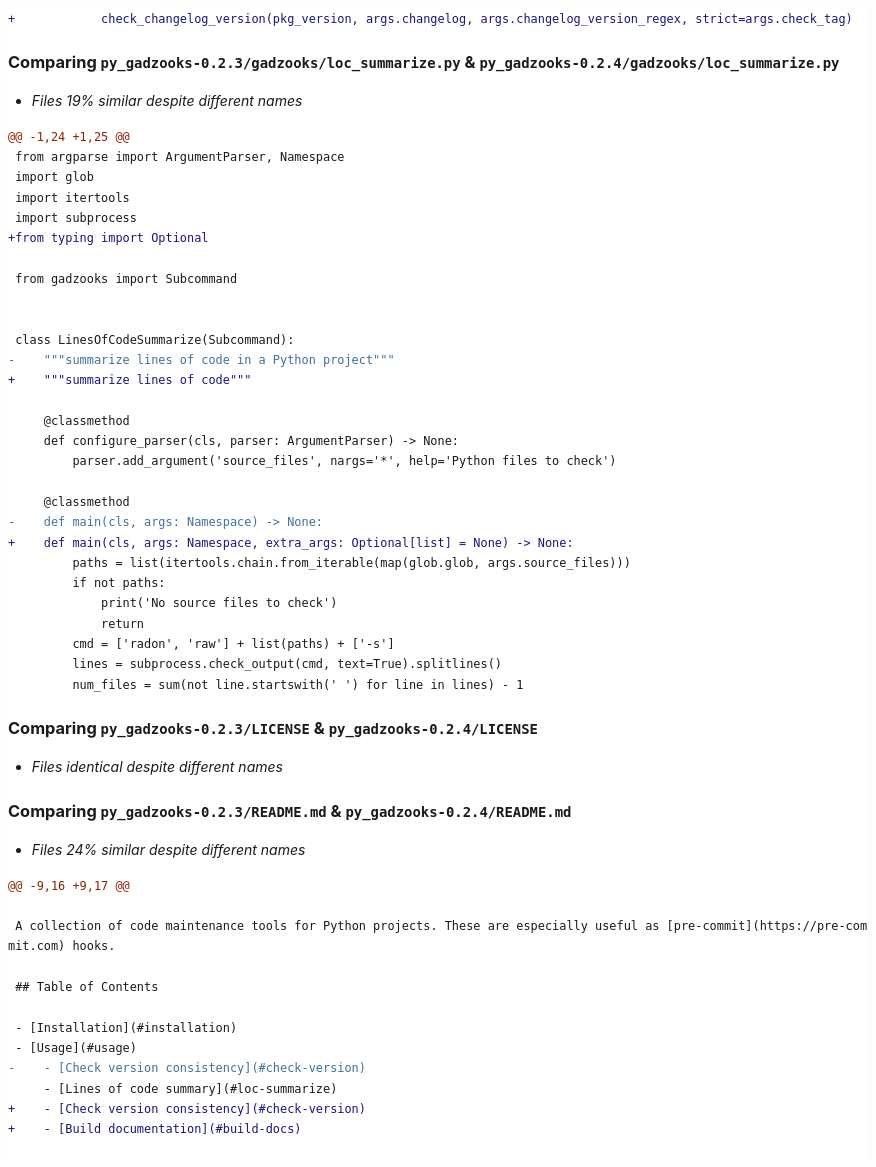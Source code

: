 ```diff
+            check_changelog_version(pkg_version, args.changelog, args.changelog_version_regex, strict=args.check_tag)
```

### Comparing `py_gadzooks-0.2.3/gadzooks/loc_summarize.py` & `py_gadzooks-0.2.4/gadzooks/loc_summarize.py`

 * *Files 19% similar despite different names*

```diff
@@ -1,24 +1,25 @@
 from argparse import ArgumentParser, Namespace
 import glob
 import itertools
 import subprocess
+from typing import Optional
 
 from gadzooks import Subcommand
 
 
 class LinesOfCodeSummarize(Subcommand):
-    """summarize lines of code in a Python project"""
+    """summarize lines of code"""
 
     @classmethod
     def configure_parser(cls, parser: ArgumentParser) -> None:
         parser.add_argument('source_files', nargs='*', help='Python files to check')
 
     @classmethod
-    def main(cls, args: Namespace) -> None:
+    def main(cls, args: Namespace, extra_args: Optional[list] = None) -> None:
         paths = list(itertools.chain.from_iterable(map(glob.glob, args.source_files)))
         if not paths:
             print('No source files to check')
             return
         cmd = ['radon', 'raw'] + list(paths) + ['-s']
         lines = subprocess.check_output(cmd, text=True).splitlines()
         num_files = sum(not line.startswith(' ') for line in lines) - 1
```

### Comparing `py_gadzooks-0.2.3/LICENSE` & `py_gadzooks-0.2.4/LICENSE`

 * *Files identical despite different names*

### Comparing `py_gadzooks-0.2.3/README.md` & `py_gadzooks-0.2.4/README.md`

 * *Files 24% similar despite different names*

```diff
@@ -9,16 +9,17 @@
 
 A collection of code maintenance tools for Python projects. These are especially useful as [pre-commit](https://pre-commit.com) hooks.
 
 ## Table of Contents
 
 - [Installation](#installation)
 - [Usage](#usage)
-    - [Check version consistency](#check-version)
     - [Lines of code summary](#loc-summarize)
+    - [Check version consistency](#check-version)
+    - [Build documentation](#build-docs)
 
```